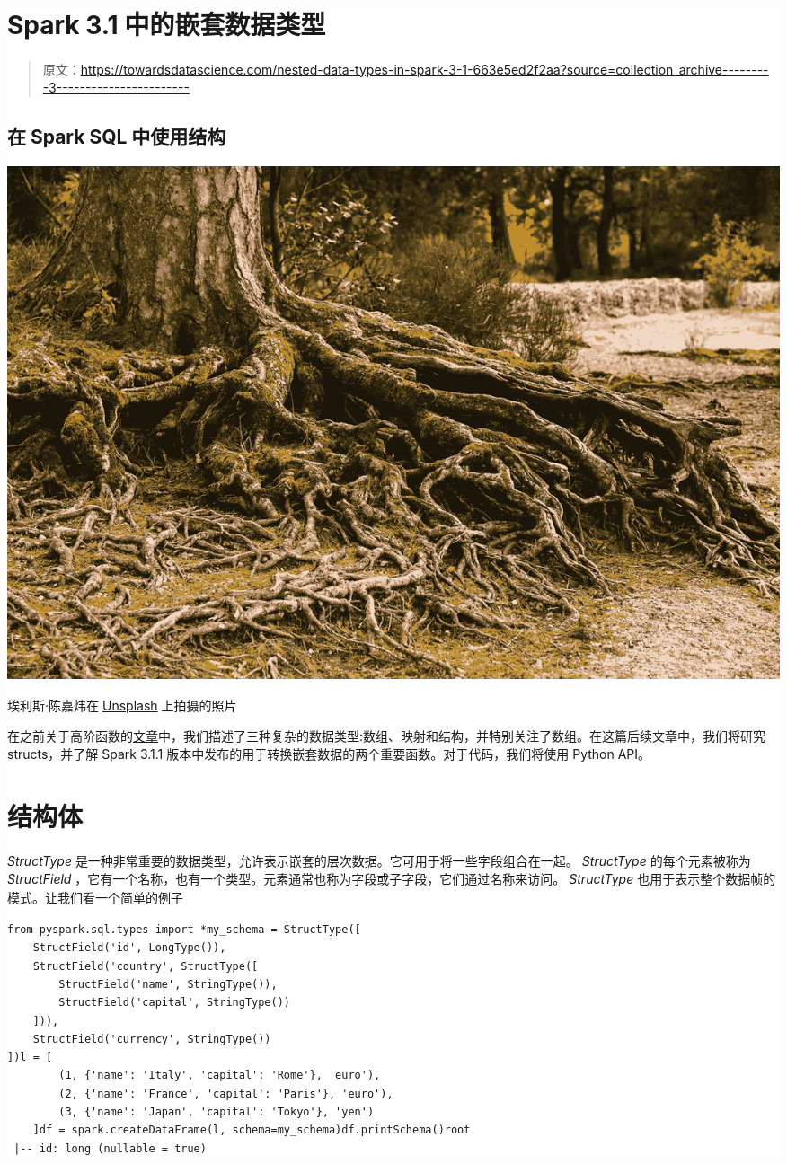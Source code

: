 # Spark 3.1 中的嵌套数据类型

> 原文：<https://towardsdatascience.com/nested-data-types-in-spark-3-1-663e5ed2f2aa?source=collection_archive---------3----------------------->

## 在 Spark SQL 中使用结构

![](img/3b996443da8a64fe077cc7f42dc4cc8f.png)

埃利斯·陈嘉炜在 [Unsplash](https://unsplash.com/s/photos/complex?utm_source=unsplash&utm_medium=referral&utm_content=creditCopyText) 上拍摄的照片

在之前关于高阶函数的[文章](/higher-order-functions-with-spark-3-1-7c6cf591beaa)中，我们描述了三种复杂的数据类型:数组、映射和结构，并特别关注了数组。在这篇后续文章中，我们将研究 structs，并了解 Spark 3.1.1 版本中发布的用于转换嵌套数据的两个重要函数。对于代码，我们将使用 Python API。

# 结构体

*StructType* 是一种非常重要的数据类型，允许表示嵌套的层次数据。它可用于将一些字段组合在一起。 *StructType* 的每个元素被称为 *StructField* ，它有一个名称，也有一个类型。元素通常也称为字段或子字段，它们通过名称来访问。 *StructType* 也用于表示整个数据帧的模式。让我们看一个简单的例子

```
from pyspark.sql.types import *my_schema = StructType([
    StructField('id', LongType()),
    StructField('country', StructType([
        StructField('name', StringType()),
        StructField('capital', StringType())
    ])),
    StructField('currency', StringType())
])l = [
        (1, {'name': 'Italy', 'capital': 'Rome'}, 'euro'),
        (2, {'name': 'France', 'capital': 'Paris'}, 'euro'),
        (3, {'name': 'Japan', 'capital': 'Tokyo'}, 'yen')
    ]df = spark.createDataFrame(l, schema=my_schema)df.printSchema()root
 |-- id: long (nullable = true)
```